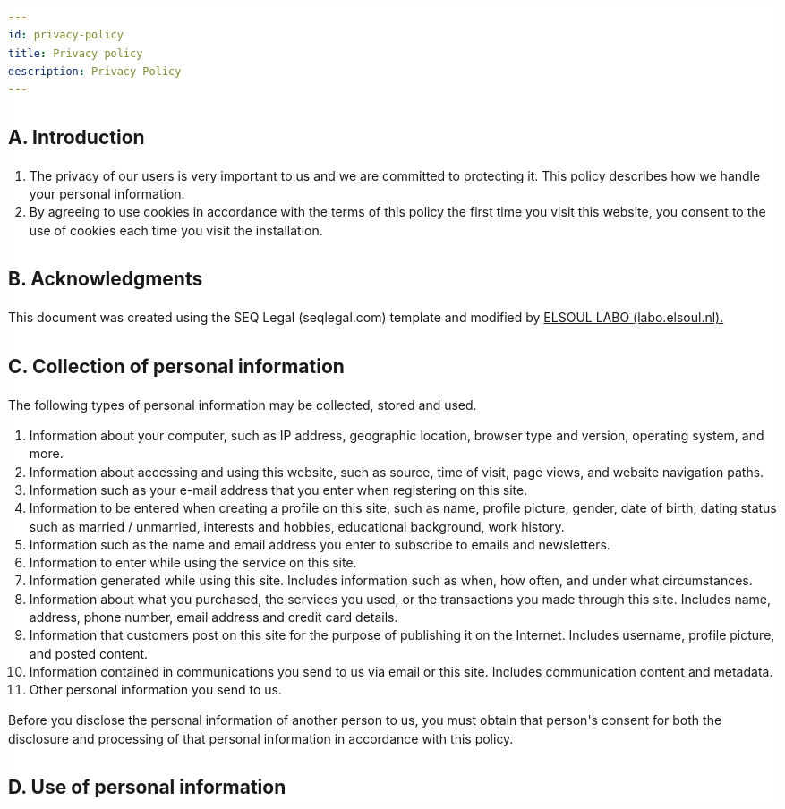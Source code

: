 ```yaml
---
id: privacy-policy
title: Privacy policy
description: Privacy Policy
---
```


## A. Introduction

1.  The privacy of our users is very important to us and we are committed to protecting it. This policy describes how we handle your personal information.
2.  By agreeing to use cookies in accordance with the terms of this policy the first time you visit this website, you consent to the use of cookies each time you visit the installation.

## B. Acknowledgments

This document was created using the SEQ Legal (seqlegal.com) template and modified by [ELSOUL LABO (labo.elsoul.nl).](http://labo.elsoul.nl)

## C. Collection of personal information

The following types of personal information may be collected, stored and used.

1.  Information about your computer, such as IP address, geographic location, browser type and version, operating system, and more.
2.  Information about accessing and using this website, such as source, time of visit, page views, and website navigation paths.
3.  Information such as your e-mail address that you enter when registering on this site.
4.  Information to be entered when creating a profile on this site, such as name, profile picture, gender, date of birth, dating status such as married / unmarried, interests and hobbies, educational background, work history.
5.  Information such as the name and email address you enter to subscribe to emails and newsletters.
6.  Information to enter while using the service on this site.
7.  Information generated while using this site. Includes information such as when, how often, and under what circumstances.
8.  Information about what you purchased, the services you used, or the transactions you made through this site. Includes name, address, phone number, email address and credit card details.
9.  Information that customers post on this site for the purpose of publishing it on the Internet. Includes username, profile picture, and posted content.
10. Information contained in communications you send to us via email or this site. Includes communication content and metadata.
11. Other personal information you send to us.

Before you disclose the personal information of another person to us, you must obtain that person's consent for both the disclosure and processing of that personal information in accordance with this policy.

## D. Use of personal information
